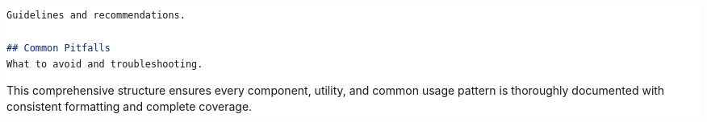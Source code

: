```markdown
Guidelines and recommendations.

## Common Pitfalls
What to avoid and troubleshooting.
```

This comprehensive structure ensures every component, utility, and common usage pattern is thoroughly documented with consistent formatting and complete coverage.